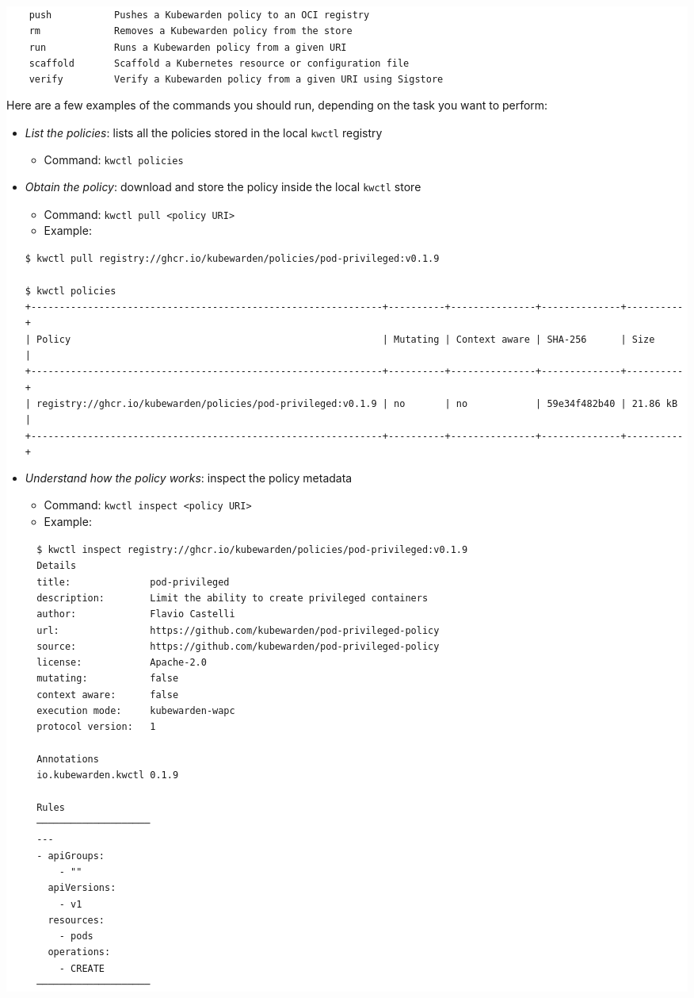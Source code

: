 ```shell
    push           Pushes a Kubewarden policy to an OCI registry
    rm             Removes a Kubewarden policy from the store
    run            Runs a Kubewarden policy from a given URI
    scaffold       Scaffold a Kubernetes resource or configuration file
    verify         Verify a Kubewarden policy from a given URI using Sigstore
```

Here are a few examples of the commands you should run, depending on the task you want to perform:

- *List the policies*: lists all the policies stored in the local `kwctl` registry

  - Command: `kwctl policies`

- *Obtain the policy*: download and store the policy inside the local `kwctl` store

  - Command: `kwctl pull <policy URI>`
  - Example:

  ```shell
  $ kwctl pull registry://ghcr.io/kubewarden/policies/pod-privileged:v0.1.9
  
  $ kwctl policies
  +--------------------------------------------------------------+----------+---------------+--------------+----------+
  | Policy                                                       | Mutating | Context aware | SHA-256      | Size     |
  +--------------------------------------------------------------+----------+---------------+--------------+----------+
  | registry://ghcr.io/kubewarden/policies/pod-privileged:v0.1.9 | no       | no            | 59e34f482b40 | 21.86 kB |
  +--------------------------------------------------------------+----------+---------------+--------------+----------+
  ```

- *Understand how the policy works*: inspect the policy metadata

  - Command: `kwctl inspect <policy URI>`
  - Example:

  ```shell
    $ kwctl inspect registry://ghcr.io/kubewarden/policies/pod-privileged:v0.1.9
    Details
    title:              pod-privileged
    description:        Limit the ability to create privileged containers
    author:             Flavio Castelli
    url:                https://github.com/kubewarden/pod-privileged-policy
    source:             https://github.com/kubewarden/pod-privileged-policy
    license:            Apache-2.0
    mutating:           false
    context aware:      false
    execution mode:     kubewarden-wapc
    protocol version:   1
    
    Annotations
    io.kubewarden.kwctl 0.1.9
    
    Rules
    ────────────────────
    ---
    - apiGroups:
        - ""
      apiVersions:
        - v1
      resources:
        - pods
      operations:
        - CREATE
    ────────────────────
  ```